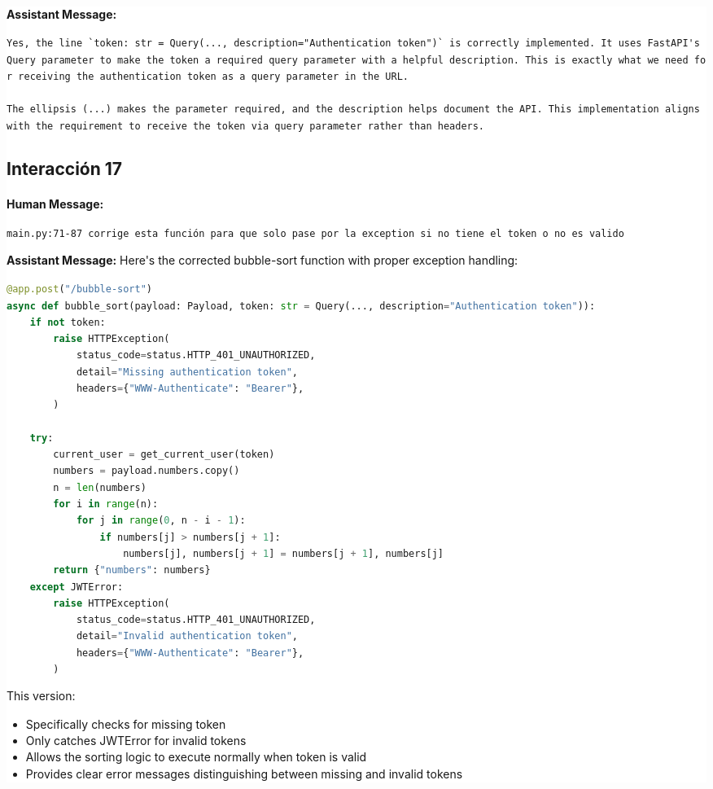 **Assistant Message:**
```plaintext
Yes, the line `token: str = Query(..., description="Authentication token")` is correctly implemented. It uses FastAPI's Query parameter to make the token a required query parameter with a helpful description. This is exactly what we need for receiving the authentication token as a query parameter in the URL.

The ellipsis (...) makes the parameter required, and the description helps document the API. This implementation aligns with the requirement to receive the token via query parameter rather than headers.
```

## Interacción 17

**Human Message:**
```plaintext
main.py:71-87 corrige esta función para que solo pase por la exception si no tiene el token o no es valido
```

**Assistant Message:**
Here's the corrected bubble-sort function with proper exception handling:

```python:main.py
@app.post("/bubble-sort")
async def bubble_sort(payload: Payload, token: str = Query(..., description="Authentication token")):
    if not token:
        raise HTTPException(
            status_code=status.HTTP_401_UNAUTHORIZED,
            detail="Missing authentication token",
            headers={"WWW-Authenticate": "Bearer"},
        )
    
    try:
        current_user = get_current_user(token)
        numbers = payload.numbers.copy()
        n = len(numbers)
        for i in range(n):
            for j in range(0, n - i - 1):
                if numbers[j] > numbers[j + 1]:
                    numbers[j], numbers[j + 1] = numbers[j + 1], numbers[j]
        return {"numbers": numbers}
    except JWTError:
        raise HTTPException(
            status_code=status.HTTP_401_UNAUTHORIZED,
            detail="Invalid authentication token",
            headers={"WWW-Authenticate": "Bearer"},
        )
```

This version:
- Specifically checks for missing token
- Only catches JWTError for invalid tokens
- Allows the sorting logic to execute normally when token is valid
- Provides clear error messages distinguishing between missing and invalid tokens
